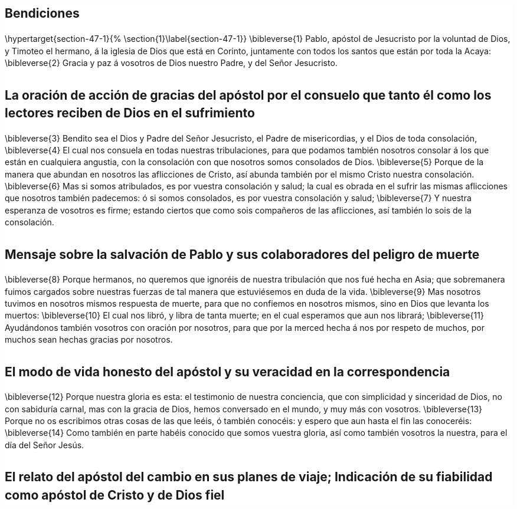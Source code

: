 ## Bendiciones
\hypertarget{section-47-1}{%
\section{1}\label{section-47-1}}
\bibleverse{1} Pablo, apóstol de Jesucristo por la voluntad de Dios, y Timoteo el hermano, á la iglesia de Dios que está en Corinto, juntamente con todos los santos que están por toda la Acaya: 
\bibleverse{2} Gracia y paz á vosotros de Dios nuestro Padre, y del Señor Jesucristo.

## La oración de acción de gracias del apóstol por el consuelo que tanto él como los lectores reciben de Dios en el sufrimiento
 
\bibleverse{3} Bendito sea el Dios y Padre del Señor Jesucristo, el Padre de misericordias, y el Dios de toda consolación, 
\bibleverse{4} El cual nos consuela en todas nuestras tribulaciones, para que podamos también nosotros consolar á los que están en cualquiera angustia, con la consolación con que nosotros somos consolados de Dios. 
\bibleverse{5} Porque de la manera que abundan en nosotros las aflicciones de Cristo, así abunda también por el mismo Cristo nuestra consolación. 
\bibleverse{6} Mas si somos atribulados, es por vuestra consolación y salud; la cual es obrada en el sufrir las mismas aflicciones que nosotros también padecemos: ó si somos consolados, es por vuestra consolación y salud; 
\bibleverse{7} Y nuestra esperanza de vosotros es firme; estando ciertos que como sois compañeros de las aflicciones, así también lo sois de la consolación.

## Mensaje sobre la salvación de Pablo y sus colaboradores del peligro de muerte
 
\bibleverse{8} Porque hermanos, no queremos que ignoréis de nuestra tribulación que nos fué hecha en Asia; que sobremanera fuimos cargados sobre nuestras fuerzas de tal manera que estuviésemos en duda de la vida. 
\bibleverse{9} Mas nosotros tuvimos en nosotros mismos respuesta de muerte, para que no confiemos en nosotros mismos, sino en Dios que levanta los muertos: 
\bibleverse{10} El cual nos libró, y libra de tanta muerte; en el cual esperamos que aun nos librará; 
\bibleverse{11} Ayudándonos también vosotros con oración por nosotros, para que por la merced hecha á nos por respeto de muchos, por muchos sean hechas gracias por nosotros.

## El modo de vida honesto del apóstol y su veracidad en la correspondencia
 
\bibleverse{12} Porque nuestra gloria es esta: el testimonio de nuestra conciencia, que con simplicidad y sinceridad de Dios, no con sabiduría carnal, mas con la gracia de Dios, hemos conversado en el mundo, y muy más con vosotros. 
\bibleverse{13} Porque no os escribimos otras cosas de las que leéis, ó también conocéis: y espero que aun hasta el fin las conoceréis: 
\bibleverse{14} Como también en parte habéis conocido que somos vuestra gloria, así como también vosotros la nuestra, para el día del Señor Jesús.

## El relato del apóstol del cambio en sus planes de viaje; Indicación de su fiabilidad como apóstol de Cristo y de Dios fiel
 